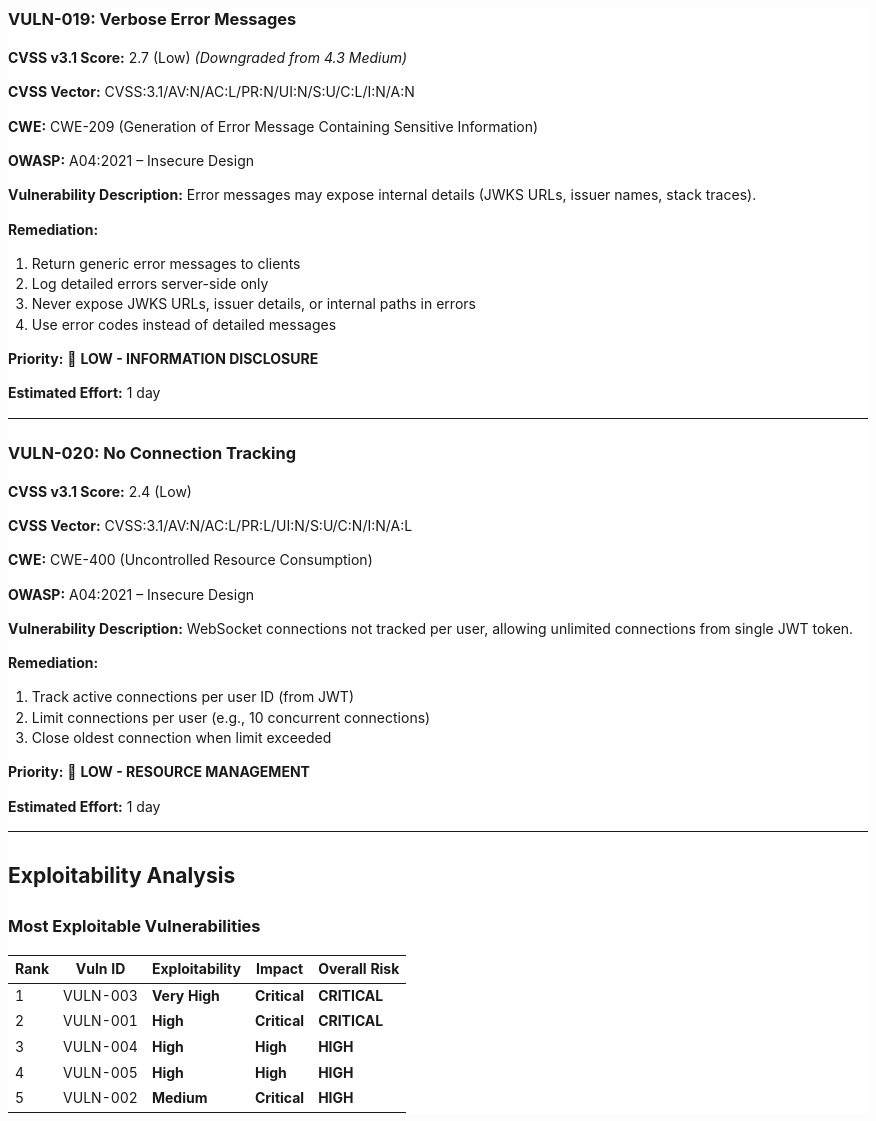 
### VULN-019: Verbose Error Messages

**CVSS v3.1 Score:** 2.7 (Low) *(Downgraded from 4.3 Medium)*

**CVSS Vector:** CVSS:3.1/AV:N/AC:L/PR:N/UI:N/S:U/C:L/I:N/A:N

**CWE:** CWE-209 (Generation of Error Message Containing Sensitive Information)

**OWASP:** A04:2021 – Insecure Design

**Vulnerability Description:**
Error messages may expose internal details (JWKS URLs, issuer names, stack traces).

**Remediation:**
1. Return generic error messages to clients
2. Log detailed errors server-side only
3. Never expose JWKS URLs, issuer details, or internal paths in errors
4. Use error codes instead of detailed messages

**Priority:** 🔵 **LOW - INFORMATION DISCLOSURE**

**Estimated Effort:** 1 day

---

### VULN-020: No Connection Tracking

**CVSS v3.1 Score:** 2.4 (Low)

**CVSS Vector:** CVSS:3.1/AV:N/AC:L/PR:L/UI:N/S:U/C:N/I:N/A:L

**CWE:** CWE-400 (Uncontrolled Resource Consumption)

**OWASP:** A04:2021 – Insecure Design

**Vulnerability Description:**
WebSocket connections not tracked per user, allowing unlimited connections from single JWT token.

**Remediation:**
1. Track active connections per user ID (from JWT)
2. Limit connections per user (e.g., 10 concurrent connections)
3. Close oldest connection when limit exceeded

**Priority:** 🔵 **LOW - RESOURCE MANAGEMENT**

**Estimated Effort:** 1 day

---

## Exploitability Analysis

### Most Exploitable Vulnerabilities

| Rank | Vuln ID | Exploitability | Impact | Overall Risk |
|------|---------|----------------|--------|--------------|
| 1 | VULN-003 | **Very High** | **Critical** | **CRITICAL** |
| 2 | VULN-001 | **High** | **Critical** | **CRITICAL** |
| 3 | VULN-004 | **High** | **High** | **HIGH** |
| 4 | VULN-005 | **High** | **High** | **HIGH** |
| 5 | VULN-002 | **Medium** | **Critical** | **HIGH** |

